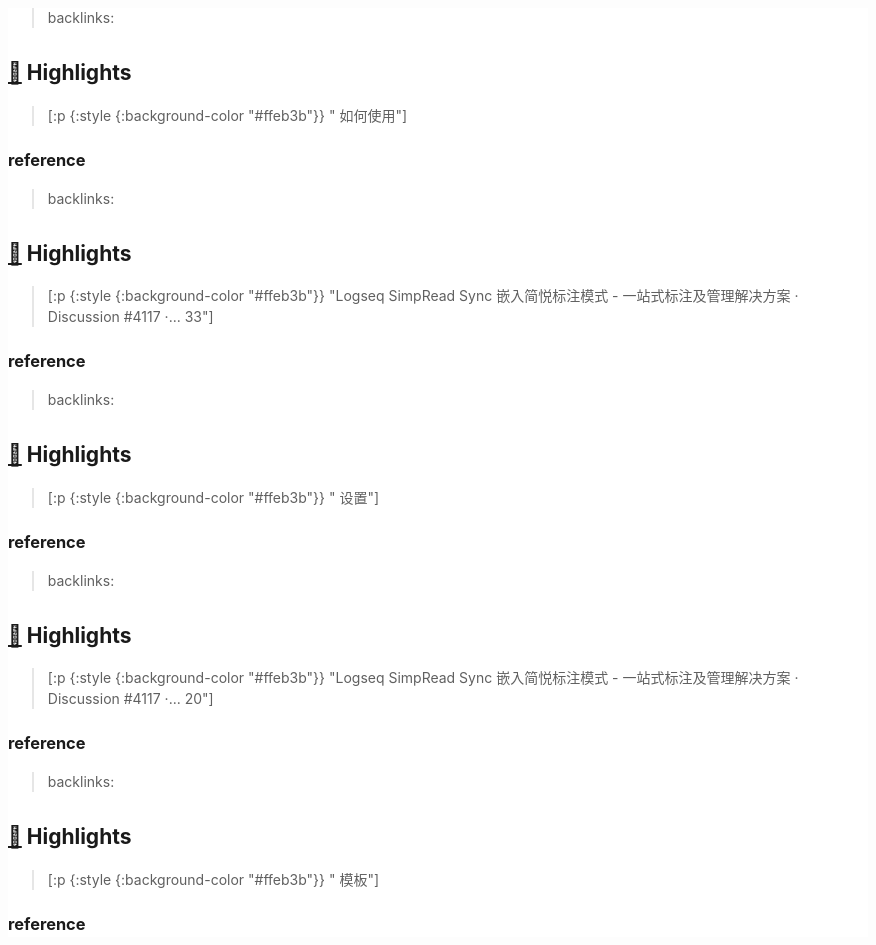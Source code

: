 
> backlinks: 

## [📌](<http://localhost:7026/reading/2#id=1705829783869>) Highlights 
> [:p {:style {:background-color "#ffeb3b"}} "
如何使用"]

### reference


> backlinks: 

## [📌](<http://localhost:7026/reading/2#id=1705829783871>) Highlights 
> [:p {:style {:background-color "#ffeb3b"}} "Logseq SimpRead Sync 嵌入简悦标注模式 - 一站式标注及管理解决方案 · Discussion #4117 ·... 33"]

### reference


> backlinks: 

## [📌](<http://localhost:7026/reading/2#id=1705829783872>) Highlights 
> [:p {:style {:background-color "#ffeb3b"}} "
设置"]

### reference


> backlinks: 

## [📌](<http://localhost:7026/reading/2#id=1705829783874>) Highlights 
> [:p {:style {:background-color "#ffeb3b"}} "Logseq SimpRead Sync 嵌入简悦标注模式 - 一站式标注及管理解决方案 · Discussion #4117 ·... 20"]

### reference


> backlinks: 

## [📌](<http://localhost:7026/reading/2#id=1705829783875>) Highlights 
> [:p {:style {:background-color "#ffeb3b"}} "
模板"]

### reference

